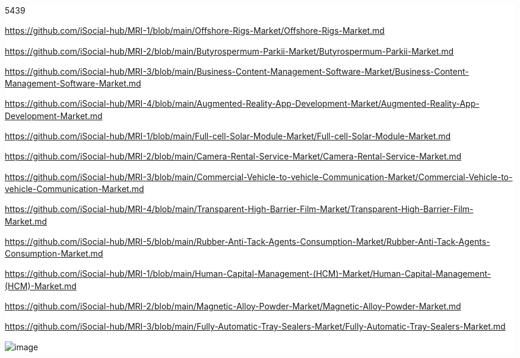 5439</p><p><a href="https://github.com/iSocial-hub/MRI-1/blob/main/Offshore-Rigs-Market/Offshore-Rigs-Market.md">https://github.com/iSocial-hub/MRI-1/blob/main/Offshore-Rigs-Market/Offshore-Rigs-Market.md</a></p><p><a href="https://github.com/iSocial-hub/MRI-2/blob/main/Butyrospermum-Parkii-Market/Butyrospermum-Parkii-Market.md">https://github.com/iSocial-hub/MRI-2/blob/main/Butyrospermum-Parkii-Market/Butyrospermum-Parkii-Market.md</a></p><p><a href="https://github.com/iSocial-hub/MRI-3/blob/main/Business-Content-Management-Software-Market/Business-Content-Management-Software-Market.md">https://github.com/iSocial-hub/MRI-3/blob/main/Business-Content-Management-Software-Market/Business-Content-Management-Software-Market.md</a></p><p><a href="https://github.com/iSocial-hub/MRI-4/blob/main/Augmented-Reality-App-Development-Market/Augmented-Reality-App-Development-Market.md">https://github.com/iSocial-hub/MRI-4/blob/main/Augmented-Reality-App-Development-Market/Augmented-Reality-App-Development-Market.md</a></p><p><a href="https://github.com/iSocial-hub/MRI-1/blob/main/Full-cell-Solar-Module-Market/Full-cell-Solar-Module-Market.md">https://github.com/iSocial-hub/MRI-1/blob/main/Full-cell-Solar-Module-Market/Full-cell-Solar-Module-Market.md</a></p><p><a href="https://github.com/iSocial-hub/MRI-2/blob/main/Camera-Rental-Service-Market/Camera-Rental-Service-Market.md">https://github.com/iSocial-hub/MRI-2/blob/main/Camera-Rental-Service-Market/Camera-Rental-Service-Market.md</a></p><p><a href="https://github.com/iSocial-hub/MRI-3/blob/main/Commercial-Vehicle-to-vehicle-Communication-Market/Commercial-Vehicle-to-vehicle-Communication-Market.md">https://github.com/iSocial-hub/MRI-3/blob/main/Commercial-Vehicle-to-vehicle-Communication-Market/Commercial-Vehicle-to-vehicle-Communication-Market.md</a></p><p><a href="https://github.com/iSocial-hub/MRI-4/blob/main/Transparent-High-Barrier-Film-Market/Transparent-High-Barrier-Film-Market.md">https://github.com/iSocial-hub/MRI-4/blob/main/Transparent-High-Barrier-Film-Market/Transparent-High-Barrier-Film-Market.md</a></p><p><a href="https://github.com/iSocial-hub/MRI-5/blob/main/Rubber-Anti-Tack-Agents-Consumption-Market/Rubber-Anti-Tack-Agents-Consumption-Market.md">https://github.com/iSocial-hub/MRI-5/blob/main/Rubber-Anti-Tack-Agents-Consumption-Market/Rubber-Anti-Tack-Agents-Consumption-Market.md</a></p><p><a href="https://github.com/iSocial-hub/MRI-1/blob/main/Human-Capital-Management-(HCM)-Market/Human-Capital-Management-(HCM)-Market.md">https://github.com/iSocial-hub/MRI-1/blob/main/Human-Capital-Management-(HCM)-Market/Human-Capital-Management-(HCM)-Market.md</a></p><p><a href="https://github.com/iSocial-hub/MRI-2/blob/main/Magnetic-Alloy-Powder-Market/Magnetic-Alloy-Powder-Market.md">https://github.com/iSocial-hub/MRI-2/blob/main/Magnetic-Alloy-Powder-Market/Magnetic-Alloy-Powder-Market.md</a></p><p><a href="https://github.com/iSocial-hub/MRI-3/blob/main/Fully-Automatic-Tray-Sealers-Market/Fully-Automatic-Tray-Sealers-Market.md">https://github.com/iSocial-hub/MRI-3/blob/main/Fully-Automatic-Tray-Sealers-Market/Fully-Automatic-Tray-Sealers-Market.md</a></p>
![image](https://github.com/user-attachments/assets/5835489b-6d3a-4141-b915-f29b76f351b0)
